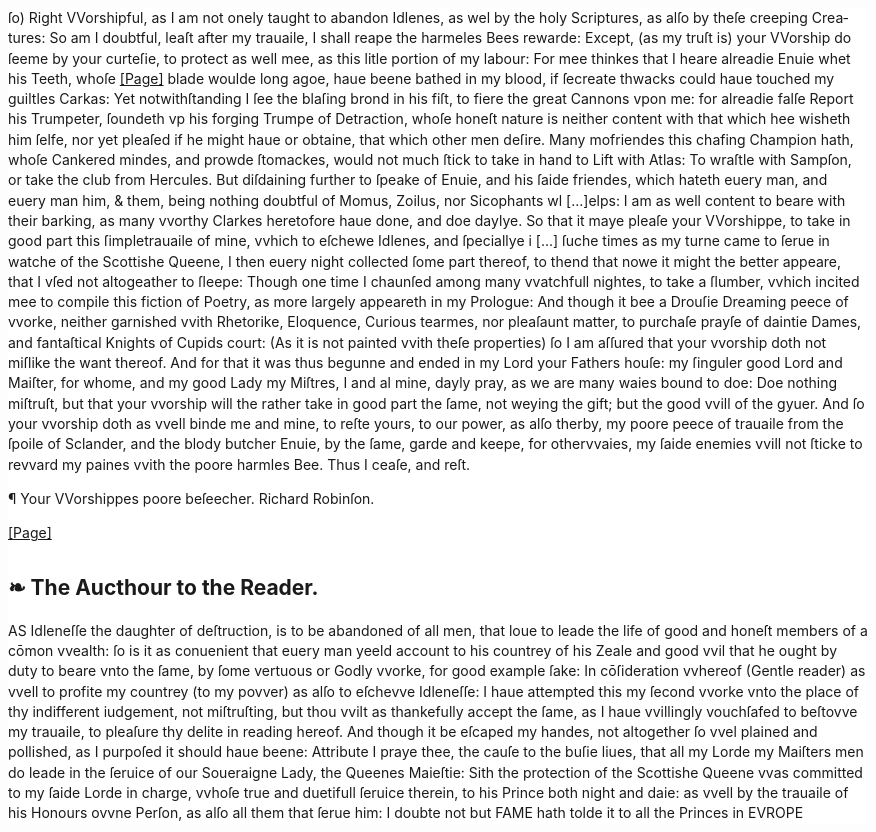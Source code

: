 ſo) Right VVorshipful, as I am not onely taught to abandon Idlenes, as wel by
the holy Scriptures, as alſo by theſe creeping Crea­tures: So am I doubtful,
leaſt after my trauaile, I shall reape the harme­les Bees rewarde: Except, (as
my truſt is) your VVorship do ſeeme by your curteſie, to protect as well mee,
as this litle portion of my labour: For mee thinkes that I heare alreadie
Enuie whet his Teeth, whoſe
[[Page]](http://eebo.chadwyck.com/downloadtiff?vid=11139&page=3) blade woulde
long agoe, haue beene bathed in my blood, if ſecreate thwacks could haue
touched my guiltles Carkas: Yet notwithſtanding I ſee the blaſing brond in his
fiſt, to fiere the great Cannons vpon me: for alreadie falſe Report his
Trumpeter, ſoundeth vp his forging Trumpe of Detraction, whoſe honeſt nature
is neither content with that which hee wisheth him ſelfe, nor yet pleaſed if
he might haue or obtaine, that which other men deſire. Many mofriendes this
chafing Champion hath, whoſe Cankered mindes, and prowde ſtomackes, would not
much ſtick to take in hand to Lift with Atlas: To wraſtle with Sampſon, or
take the club from Hercules. But diſdaining further to ſpeake of Enuie, and
his ſaide friendes, which hateth euery man, and euery man him, & them, being
nothing doubtful of Momus, Zoilus, nor Sicophants wl [...]elps: I am as well
content to beare with their barking, as many vvorthy Clarkes heretofore haue
done, and doe daylye. So that it maye pleaſe your VVorshippe, to take in good
part this ſimpletrauaile of mine, vvhich to eſchewe Idlenes, and ſpeciallye i
[...] ſuche times as my turne came to ſerue in watche of the Scottishe Queene,
I then euery night collected ſome part thereof, to thend that nowe it might
the better appeare, that I vſed not altogeather to ſleepe: Though one time I
chaunſed among many vvatchfull nightes, to take a ſlumber, vvhich incited mee
to compile this fiction of Poetry, as more largely appeareth in my Prologue:
And though it bee a Drouſie Drea­ming peece of vvorke, neither garnished vvith
Rhetorike, Eloquence, Curious tearmes, nor pleaſaunt matter, to purchaſe
prayſe of daintie Dames, and fantaſtical Knights of Cupids court: (As it is
not painted vvith theſe properties) ſo I am aſſured that your vvorship doth
not miſlike the want thereof. And for that it was thus begunne and ended in my
Lord your Fathers houſe: my ſinguler good Lord and Maiſter, for whome, and my
good Lady my Miſtres, I and al mine, dayly pray, as we are many waies bound to
doe: Doe nothing miſtruſt, but that your vvorship will the rather take in good
part the ſame, not weying the gift; but the good vvill of the gyuer. And ſo
your vvorship doth as vvell binde me and mine, to reſte yours, to our power,
as alſo therby, my poore peece of trauaile from the ſpoile of Sclander, and
the blody butcher Enuie, by the ſame, garde and keepe, for othervvaies, my
ſaide enemies vvill not ſticke to revvard my paines vvith the poore harmles
Bee. Thus I ceaſe, and reſt.

¶ Your VVorshippes poore beſeecher. Richard Robinſon.

[[Page]](http://eebo.chadwyck.com/downloadtiff?vid=11139&page=3)

## ❧ The Aucthour to the Reader.

AS Idleneſſe the daughter of deſtruction, is to be abandoned of all men, that
loue to leade the life of good and honeſt members of a cōmon vvealth: ſo is
it as conuenient that euery man yeeld account to his countrey of his Zeale and
good vvil that he ought by duty to beare vnto the ſame, by ſome vertuous or
Godly vvorke, for good example ſake: In cōſideration vvhereof (Gentle reader)
as vvell to profite my countrey (to my povver) as alſo to eſchevve Idleneſſe:
I haue attempted this my ſecond vvorke vnto the place of thy indifferent
iudgement, not miſtruſting, but thou vvilt as thankefully accept the ſame, as
I haue vvillingly vouchſafed to be­ſtovve my trauaile, to pleaſure thy delite
in reading hereof. And though it be eſcaped my handes, not altogether ſo vvel
plained and pollished, as I purpoſed it should haue beene: Attribute I praye
thee, the cauſe to the buſie liues, that all my Lorde my Maiſters men do leade
in the ſeruice of our Soueraigne Lady, the Queenes Maieſtie: Sith the
protection of the Scottishe Queene vvas committed to my ſaide Lorde in charge,
vvhoſe true and duetifull ſeruice therein, to his Prince both night and daie:
as vvell by the trauaile of his Honours ovvne Perſon, as alſo all them that
ſerue him: I doubte not but FAME hath tolde it to all the Princes in EVROPE